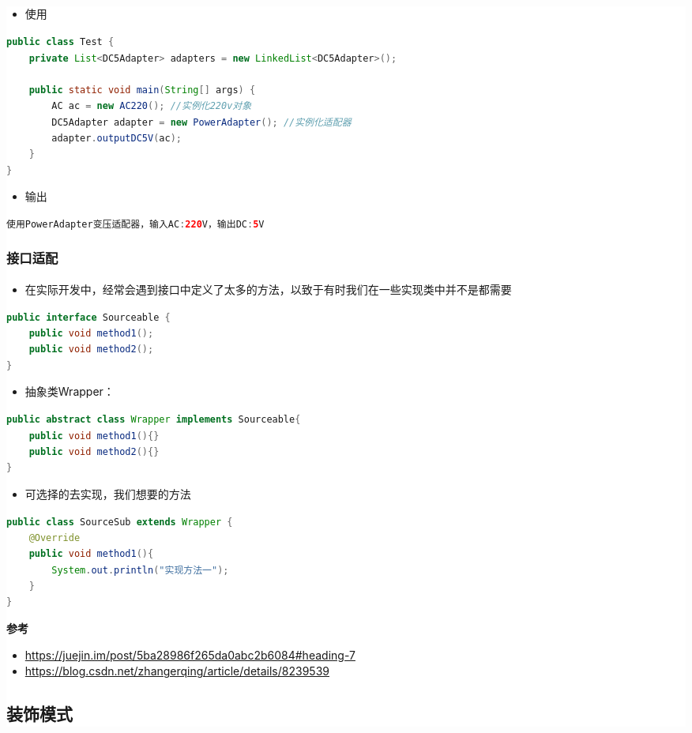 - 使用

```java
public class Test {
    private List<DC5Adapter> adapters = new LinkedList<DC5Adapter>();

    public static void main(String[] args) {
        AC ac = new AC220(); //实例化220v对象
        DC5Adapter adapter = new PowerAdapter(); //实例化适配器
        adapter.outputDC5V(ac); 
    }
}
```

- 输出

```java
使用PowerAdapter变压适配器，输入AC:220V，输出DC:5V
```

### 接口适配

- 在实际开发中，经常会遇到接口中定义了太多的方法，以致于有时我们在一些实现类中并不是都需要

```java
public interface Sourceable {
    public void method1();
    public void method2();
}
```

- 抽象类Wrapper：

```java
public abstract class Wrapper implements Sourceable{
    public void method1(){}
    public void method2(){}
}
```

- 可选择的去实现，我们想要的方法

```java
public class SourceSub extends Wrapper {
    @Override
    public void method1(){
        System.out.println("实现方法一");
    }
}
```

**参考**

- https://juejin.im/post/5ba28986f265da0abc2b6084#heading-7
- https://blog.csdn.net/zhangerqing/article/details/8239539

## 装饰模式
